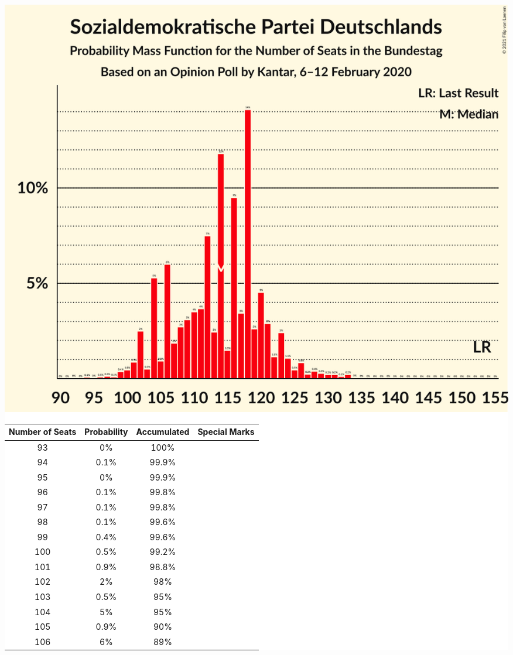 ![Graph with seats probability mass function not yet produced](2020-02-12-Kantar-seats-pmf-sozialdemokratischeparteideutschlands.png "Seats Probability Mass Function")

| Number of Seats | Probability | Accumulated | Special Marks |
|:---------------:|:-----------:|:-----------:|:-------------:|
| 93 | 0% | 100% |  |
| 94 | 0.1% | 99.9% |  |
| 95 | 0% | 99.9% |  |
| 96 | 0.1% | 99.8% |  |
| 97 | 0.1% | 99.8% |  |
| 98 | 0.1% | 99.6% |  |
| 99 | 0.4% | 99.6% |  |
| 100 | 0.5% | 99.2% |  |
| 101 | 0.9% | 98.8% |  |
| 102 | 2% | 98% |  |
| 103 | 0.5% | 95% |  |
| 104 | 5% | 95% |  |
| 105 | 0.9% | 90% |  |
| 106 | 6% | 89% |  |